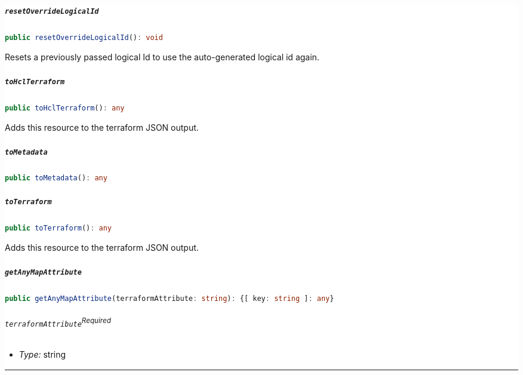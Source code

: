 
##### `resetOverrideLogicalId` <a name="resetOverrideLogicalId" id="rhizo-co-terraform-provider-oci.dataOciSecurityAttributeSecurityAttributes.DataOciSecurityAttributeSecurityAttributes.resetOverrideLogicalId"></a>

```typescript
public resetOverrideLogicalId(): void
```

Resets a previously passed logical Id to use the auto-generated logical id again.

##### `toHclTerraform` <a name="toHclTerraform" id="rhizo-co-terraform-provider-oci.dataOciSecurityAttributeSecurityAttributes.DataOciSecurityAttributeSecurityAttributes.toHclTerraform"></a>

```typescript
public toHclTerraform(): any
```

Adds this resource to the terraform JSON output.

##### `toMetadata` <a name="toMetadata" id="rhizo-co-terraform-provider-oci.dataOciSecurityAttributeSecurityAttributes.DataOciSecurityAttributeSecurityAttributes.toMetadata"></a>

```typescript
public toMetadata(): any
```

##### `toTerraform` <a name="toTerraform" id="rhizo-co-terraform-provider-oci.dataOciSecurityAttributeSecurityAttributes.DataOciSecurityAttributeSecurityAttributes.toTerraform"></a>

```typescript
public toTerraform(): any
```

Adds this resource to the terraform JSON output.

##### `getAnyMapAttribute` <a name="getAnyMapAttribute" id="rhizo-co-terraform-provider-oci.dataOciSecurityAttributeSecurityAttributes.DataOciSecurityAttributeSecurityAttributes.getAnyMapAttribute"></a>

```typescript
public getAnyMapAttribute(terraformAttribute: string): {[ key: string ]: any}
```

###### `terraformAttribute`<sup>Required</sup> <a name="terraformAttribute" id="rhizo-co-terraform-provider-oci.dataOciSecurityAttributeSecurityAttributes.DataOciSecurityAttributeSecurityAttributes.getAnyMapAttribute.parameter.terraformAttribute"></a>

- *Type:* string

---